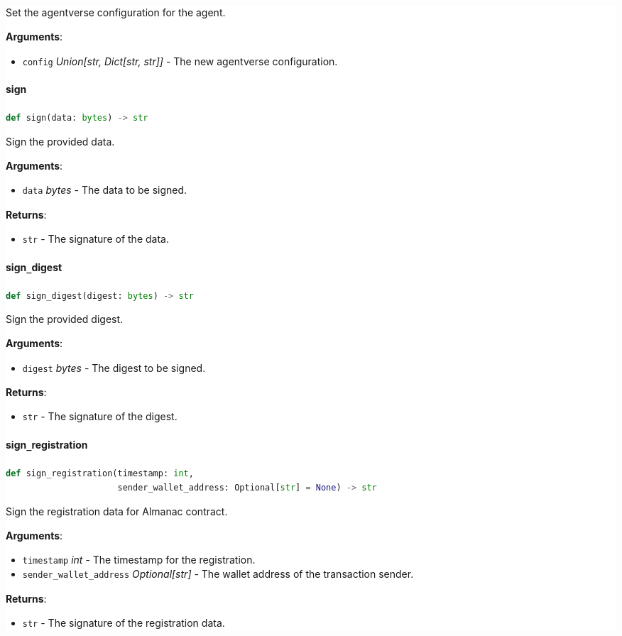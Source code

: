 Set the agentverse configuration for the agent.

**Arguments**:

- `config` _Union[str, Dict[str, str]]_ - The new agentverse configuration.

<a id="src.uagents.agent.Agent.sign"></a>

#### sign

```python
def sign(data: bytes) -> str
```

Sign the provided data.

**Arguments**:

- `data` _bytes_ - The data to be signed.
  

**Returns**:

- `str` - The signature of the data.

<a id="src.uagents.agent.Agent.sign_digest"></a>

#### sign`_`digest

```python
def sign_digest(digest: bytes) -> str
```

Sign the provided digest.

**Arguments**:

- `digest` _bytes_ - The digest to be signed.
  

**Returns**:

- `str` - The signature of the digest.

<a id="src.uagents.agent.Agent.sign_registration"></a>

#### sign`_`registration

```python
def sign_registration(timestamp: int,
                      sender_wallet_address: Optional[str] = None) -> str
```

Sign the registration data for Almanac contract.

**Arguments**:

- `timestamp` _int_ - The timestamp for the registration.
- `sender_wallet_address` _Optional[str]_ - The wallet address of the transaction sender.
  

**Returns**:

- `str` - The signature of the registration data.
  